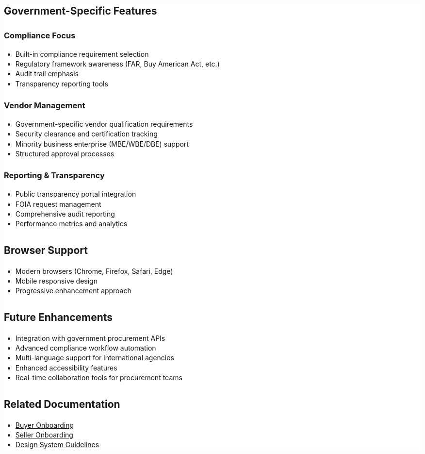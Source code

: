 ## Government-Specific Features

### Compliance Focus

- Built-in compliance requirement selection
- Regulatory framework awareness (FAR, Buy American Act, etc.)
- Audit trail emphasis
- Transparency reporting tools

### Vendor Management

- Government-specific vendor qualification requirements
- Security clearance and certification tracking
- Minority business enterprise (MBE/WBE/DBE) support
- Structured approval processes

### Reporting & Transparency

- Public transparency portal integration
- FOIA request management
- Comprehensive audit reporting
- Performance metrics and analytics

## Browser Support

- Modern browsers (Chrome, Firefox, Safari, Edge)
- Mobile responsive design
- Progressive enhancement approach

## Future Enhancements

- Integration with government procurement APIs
- Advanced compliance workflow automation
- Multi-language support for international agencies
- Enhanced accessibility features
- Real-time collaboration tools for procurement teams

## Related Documentation

- [Buyer Onboarding](../buyer/onboarding/README.md)
- [Seller Onboarding](../seller/onboarding/README.md)
- [Design System Guidelines](../../components/README.md)
